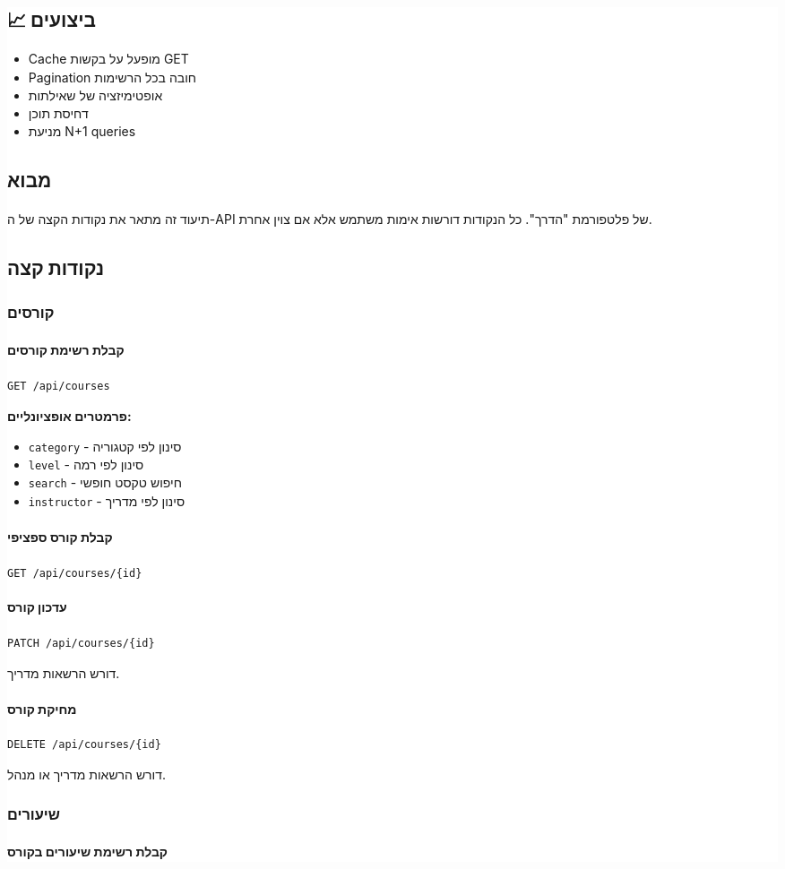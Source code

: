 ## 📈 ביצועים

- Cache מופעל על בקשות GET
- Pagination חובה בכל הרשימות
- אופטימיזציה של שאילתות
- דחיסת תוכן
- מניעת N+1 queries

## מבוא

תיעוד זה מתאר את נקודות הקצה של ה-API של פלטפורמת "הדרך". כל הנקודות דורשות אימות משתמש אלא אם צוין אחרת.

## נקודות קצה

### קורסים

#### קבלת רשימת קורסים

```http
GET /api/courses
```

**פרמטרים אופציונליים:**

- `category` - סינון לפי קטגוריה
- `level` - סינון לפי רמה
- `search` - חיפוש טקסט חופשי
- `instructor` - סינון לפי מדריך

#### קבלת קורס ספציפי

```http
GET /api/courses/{id}
```

#### עדכון קורס

```http
PATCH /api/courses/{id}
```

דורש הרשאות מדריך.

#### מחיקת קורס

```http
DELETE /api/courses/{id}
```

דורש הרשאות מדריך או מנהל.

### שיעורים

#### קבלת רשימת שיעורים בקורס
